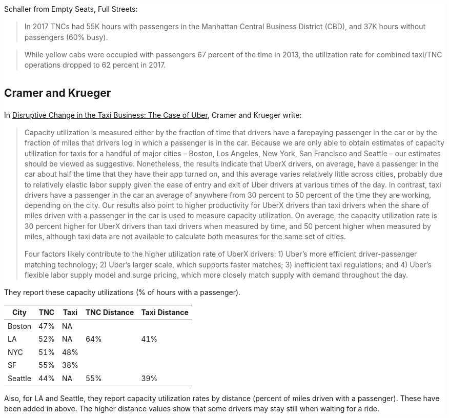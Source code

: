 Schaller from Empty Seats, Full Streets:

> In 2017 TNCs had 55K hours with passengers in the Manhattan Central Business
> District (CBD), and 37K hours without passengers (60% busy).

> While yellow cabs were occupied with passengers 67 percent of the time in
> 2013, the utilization rate for combined taxi/TNC operations dropped to 62
> percent in 2017.

## Cramer and Krueger

In [Disruptive Change in the Taxi Business: The Case of Uber](https://www.nber.org/papers/w22083.pdf), Cramer and Krueger write:

> Capacity utilization is measured either by the fraction of time that drivers
> have a farepaying passenger in the car or by the fraction of miles that
> drivers log in which a passenger is in the car. Because we are only able to
> obtain estimates of capacity utilization for taxis for a handful of major
> cities – Boston, Los Angeles, New York, San Francisco and Seattle – our
> estimates should be viewed as suggestive. Nonetheless, the results indicate
> that UberX drivers, on average, have a passenger in the car about half the
> time that they have their app turned on, and this average varies relatively
> little across cities, probably due to relatively elastic labor supply given
> the ease of entry and exit of Uber drivers at various times of the day. In
> contrast, taxi drivers have a passenger in the car an average of anywhere
> from 30 percent to 50 percent of the time they are working, depending on the
> city. Our results also point to higher productivity for UberX drivers than
> taxi drivers when the share of miles driven with a passenger in the car is
> used to measure capacity utilization. On average, the capacity utilization
> rate is 30 percent higher for UberX drivers than taxi drivers when measured
> by time, and 50 percent higher when measured by miles, although taxi data are
> not available to calculate both measures for the same set of cities.
>
> Four factors likely contribute to the higher utilization rate of UberX
> drivers: 1) Uber’s more efficient driver-passenger matching technology; 2)
> Uber’s larger scale, which supports faster matches; 3) inefficient taxi
> regulations; and 4) Uber’s flexible labor supply model and surge pricing,
> which more closely match supply with demand throughout the day.

They report these capacity utilizations (% of hours with a passenger).

| City    | TNC | Taxi | TNC Distance | Taxi Distance |
| ------- | --- | ---- | ------------ | ------------- |
| Boston  | 47% | NA   |              |               |
| LA      | 52% | NA   | 64%          | 41%           |
| NYC     | 51% | 48%  |              |               |
| SF      | 55% | 38%  |              |               |
| Seattle | 44% | NA   | 55%          | 39%           |

Also, for LA and Seattle, they report capacity utilization rates by distance
(percent of miles driven with a passenger). These have been added in above. The
higher distance values show that some drivers may stay still when waiting for
a ride.
